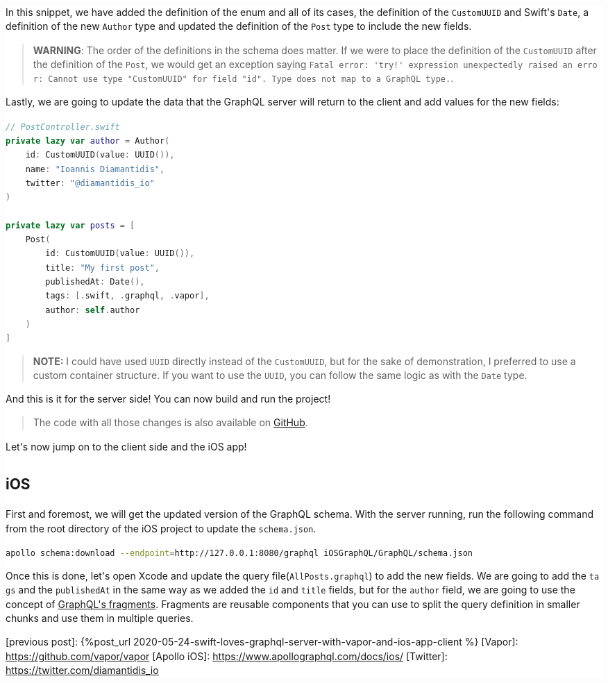 In this snippet, we have added the definition of the enum and all of its cases, the definition of the `CustomUUID` and Swift's `Date`, a definition of the new `Author` type and updated the definition of the `Post` type to include the new fields.

> **WARNING**: The order of the definitions in the schema does matter. If we were to place the definition of the `CustomUUID` after the definition of the `Post`, we would get an exception saying `Fatal error: 'try!' expression unexpectedly raised an error: Cannot use type "CustomUUID" for field "id". Type does not map to a GraphQL type.`.


Lastly, we are going to update the data that the GraphQL server will return to the client and add values for the new fields:

```swift
// PostController.swift
private lazy var author = Author(
    id: CustomUUID(value: UUID()),
    name: "Ioannis Diamantidis",
    twitter: "@diamantidis_io"
)

private lazy var posts = [
    Post(
        id: CustomUUID(value: UUID()),
        title: "My first post",
        publishedAt: Date(),
        tags: [.swift, .graphql, .vapor],
        author: self.author
    )
]
```

> **NOTE:** I could have used `UUID` directly instead of the `CustomUUID`, but for the sake of demonstration, I preferred to use a custom container structure. If you want to use the `UUID`, you can follow the same logic as with the `Date` type.


And this is it for the server side! You can now build and run the project!

> The code with all those changes is also available on [GitHub](https://github.com/diamantidis/vapor-graphql/tree/f414bb1).

Let's now jump on to the client side and the iOS app!

## iOS

First and foremost, we will get the updated version of the GraphQL schema. With the server running, run the following command from the root directory of the iOS project to update the `schema.json`.

```sh
apollo schema:download --endpoint=http://127.0.0.1:8080/graphql iOSGraphQL/GraphQL/schema.json
```

Once this is done, let's open Xcode and update the query file(`AllPosts.graphql`) to add the new fields. We are going to add the `tags` and the `publishedAt` in the same way as we added the `id` and `title` fields, but for the `author` field, we are going to use the concept of [GraphQL's fragments](https://graphql.org/learn/queries/#fragments). Fragments are reusable components that you can use to split the query definition in smaller chunks and use them in multiple queries.


[GraphQL]: https://graphql.org/
[previous post]: {%post_url 2020-05-24-swift-loves-graphql-server-with-vapor-and-ios-app-client %}
[Vapor]: https://github.com/vapor/vapor
[Apollo iOS]: https://www.apollographql.com/docs/ios/
[Twitter]: https://twitter.com/diamantidis_io